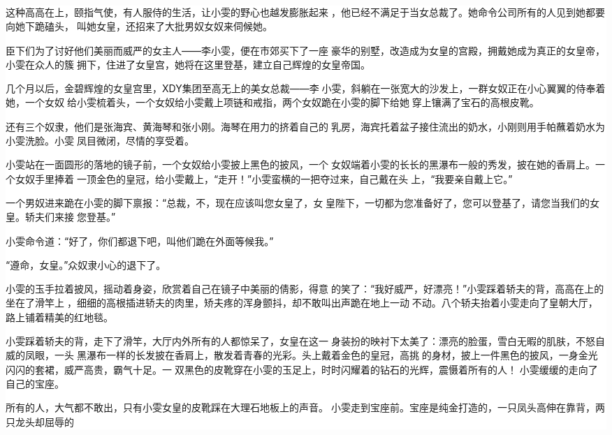 这种高高在上，颐指气使，有人服侍的生活，让小雯的野心也越发膨胀起来
，他已经不满足于当女总裁了。她命令公司所有的人见到她都要向她下跪磕头，
叫她女皇，还招来了大批男奴女奴来伺候她。

臣下们为了讨好他们美丽而威严的女主人——李小雯，便在市郊买下了一座
豪华的别墅，改造成为女皇的宫殿，拥戴她成为真正的女皇帝，小雯在众人的簇
拥下，住进了女皇宫，她将在这里登基，建立自己辉煌的女皇帝国。

几个月以后，金碧辉煌的女皇宫里，XDY集团至高无上的美女总裁——李
小雯，斜躺在一张宽大的沙发上，一群女奴正在小心翼翼的侍奉着她，一个女奴
给小雯梳着头，一个女奴给小雯戴上项链和戒指，两个女奴跪在小雯的脚下给她
穿上镶满了宝石的高根皮靴。

还有三个奴隶，他们是张海宾、黄海琴和张小刚。海琴在用力的挤着自己的
乳房，海宾托着盆子接住流出的奶水，小刚则用手帕蘸着奶水为小雯洗脸。小雯
凤目微闭，尽情的享受着。

小雯站在一面圆形的落地的镜子前，一个女奴给小雯披上黑色的披风，一个
女奴端着小雯的长长的黑瀑布一般的秀发，披在她的香肩上。一个女奴手里捧着
一顶金色的皇冠，给小雯戴上，“走开！”小雯蛮横的一把夺过来，自己戴在头
上，“我要亲自戴上它。”

一个男奴进来跪在小雯的脚下禀报：“总裁，不，现在应该叫您女皇了，女
皇陛下，一切都为您准备好了，您可以登基了，请您当我们的女皇。轿夫们来接
您登基。”

小雯命令道：“好了，你们都退下吧，叫他们跪在外面等候我。”

“遵命，女皇。”众奴隶小心的退下了。

小雯的玉手拉着披风，摇动着身姿，欣赏着自己在镜子中美丽的倩影，得意
的笑了：“我好威严，好漂亮！”小雯踩着轿夫的背，高高在上的坐在了滑竿上
，细细的高根插进轿夫的肉里，矫夫疼的浑身颤抖，却不敢叫出声跪在地上一动
不动。八个轿夫抬着小雯走向了皇朝大厅，路上铺着精美的红地毯。

小雯踩着轿夫的背，走下了滑竿，大厅内外所有的人都惊呆了，女皇在这一
身装扮的映衬下太美了：漂亮的脸蛋，雪白无暇的肌肤，不怒自威的凤眼，一头
黑瀑布一样的长发披在香肩上，散发着青春的光彩。头上戴着金色的皇冠，高挑
的身材，披上一件黑色的披风，一身金光闪闪的套裙，威严高贵，霸气十足。一
双黑色的皮靴穿在小雯的玉足上，时时闪耀着的钻石的光辉，震慑着所有的人！
小雯缓缓的走向了自己的宝座。

所有的人，大气都不敢出，只有小雯女皇的皮靴踩在大理石地板上的声音。
小雯走到宝座前。宝座是纯金打造的，一只凤头高伸在靠背，两只龙头却屈辱的

